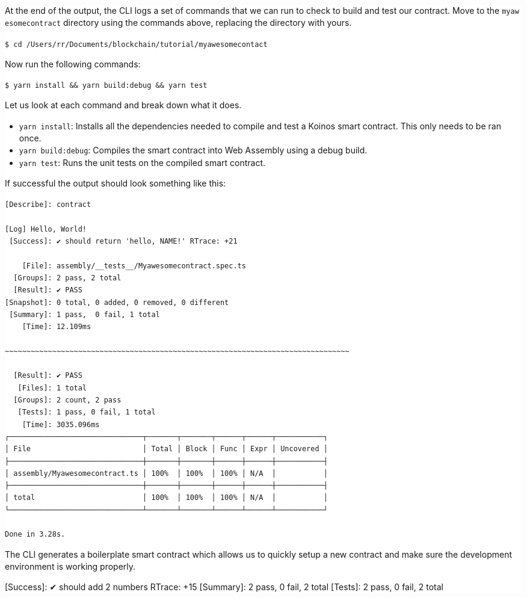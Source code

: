 At the end of the output, the CLI logs a set of commands that we can run to check to build and test our contract. Move to the `myawesomecontract` directory using the commands above, replacing the directory with yours.

```console
$ cd /Users/rr/Documents/blockchain/tutorial/myawesomecontact
```

Now run the following commands:

```console
$ yarn install && yarn build:debug && yarn test
```

Let us look at each command and break down what it does.

- `yarn install`: Installs all the dependencies needed to compile and test a Koinos smart contract. This only needs to be ran once.
- `yarn build:debug`: Compiles the smart contract into Web Assembly using a debug build.
- `yarn test`: Runs the unit tests on the compiled smart contract.

If successful the output should look something like this:

```
[Describe]: contract

[Log] Hello, World!
 [Success]: ✔ should return 'hello, NAME!' RTrace: +21

    [File]: assembly/__tests__/Myawesomecontract.spec.ts
  [Groups]: 2 pass, 2 total
  [Result]: ✔ PASS
[Snapshot]: 0 total, 0 added, 0 removed, 0 different
 [Summary]: 1 pass,  0 fail, 1 total
    [Time]: 12.109ms

~~~~~~~~~~~~~~~~~~~~~~~~~~~~~~~~~~~~~~~~~~~~~~~~~~~~~~~~~~~~~~~~~~~~~~~~~~~~~~~~

  [Result]: ✔ PASS
   [Files]: 1 total
  [Groups]: 2 count, 2 pass
   [Tests]: 1 pass, 0 fail, 1 total
    [Time]: 3035.096ms
┌───────────────────────────────┬───────┬───────┬──────┬──────┬───────────┐
│ File                          │ Total │ Block │ Func │ Expr │ Uncovered │
├───────────────────────────────┼───────┼───────┼──────┼──────┼───────────┤
│ assembly/Myawesomecontract.ts │ 100%  │ 100%  │ 100% │ N/A  │           │
├───────────────────────────────┼───────┼───────┼──────┼──────┼───────────┤
│ total                         │ 100%  │ 100%  │ 100% │ N/A  │           │
└───────────────────────────────┴───────┴───────┴──────┴──────┴───────────┘

Done in 3.28s.
```

The CLI generates a boilerplate smart contract which allows us to quickly setup a new contract and make sure the development environment is working properly.


 [Success]: ✔ should add 2 numbers RTrace: +15
 [Summary]: 2 pass,  0 fail, 2 total
   [Tests]: 2 pass, 0 fail, 2 total